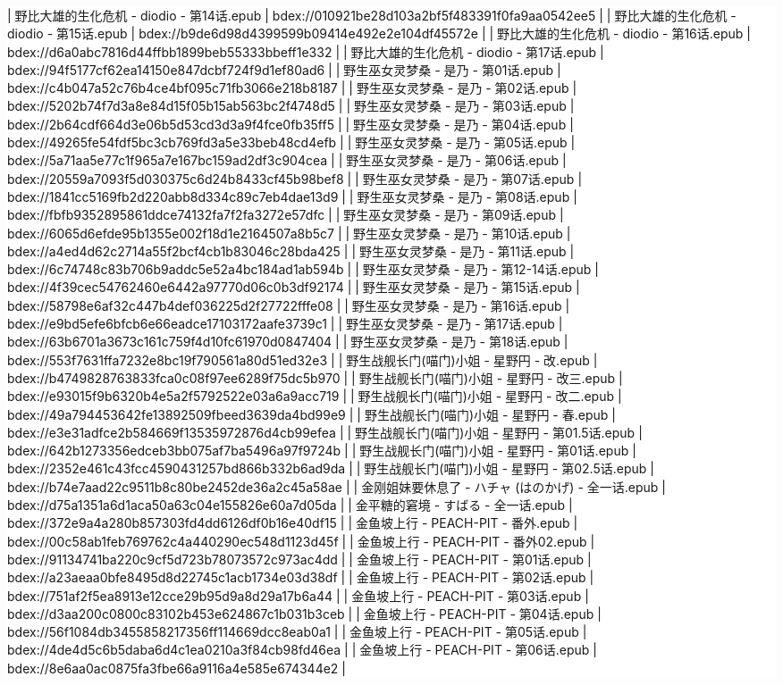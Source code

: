 | 野比大雄的生化危机 - diodio - 第14话.epub | bdex://010921be28d103a2bf5f483391f0fa9aa0542ee5 |
| 野比大雄的生化危机 - diodio - 第15话.epub | bdex://b9de6d98d4399599b09414e492e2e104df45572e |
| 野比大雄的生化危机 - diodio - 第16话.epub | bdex://d6a0abc7816d44ffbb1899beb55333bbeff1e332 |
| 野比大雄的生化危机 - diodio - 第17话.epub | bdex://94f5177cf62ea14150e847dcbf724f9d1ef80ad6 |
| 野生巫女灵梦桑 - 是乃 - 第01话.epub | bdex://c4b047a52c76b4ce4bf095c71fb3066e218b8187 |
| 野生巫女灵梦桑 - 是乃 - 第02话.epub | bdex://5202b74f7d3a8e84d15f05b15ab563bc2f4748d5 |
| 野生巫女灵梦桑 - 是乃 - 第03话.epub | bdex://2b64cdf664d3e06b5d53cd3d3a9f4fce0fb35ff5 |
| 野生巫女灵梦桑 - 是乃 - 第04话.epub | bdex://49265fe54fdf5bc3cb769fd3a5e33beb48cd4efb |
| 野生巫女灵梦桑 - 是乃 - 第05话.epub | bdex://5a71aa5e77c1f965a7e167bc159ad2df3c904cea |
| 野生巫女灵梦桑 - 是乃 - 第06话.epub | bdex://20559a7093f5d030375c6d24b8433cf45b98bef8 |
| 野生巫女灵梦桑 - 是乃 - 第07话.epub | bdex://1841cc5169fb2d220abb8d334c89c7eb4dae13d9 |
| 野生巫女灵梦桑 - 是乃 - 第08话.epub | bdex://fbfb9352895861ddce74132fa7f2fa3272e57dfc |
| 野生巫女灵梦桑 - 是乃 - 第09话.epub | bdex://6065d6efde95b1355e002f18d1e2164507a8b5c7 |
| 野生巫女灵梦桑 - 是乃 - 第10话.epub | bdex://a4ed4d62c2714a55f2bcf4cb1b83046c28bda425 |
| 野生巫女灵梦桑 - 是乃 - 第11话.epub | bdex://6c74748c83b706b9addc5e52a4bc184ad1ab594b |
| 野生巫女灵梦桑 - 是乃 - 第12-14话.epub | bdex://4f39cec54762460e6442a97770d06c0b3df92174 |
| 野生巫女灵梦桑 - 是乃 - 第15话.epub | bdex://58798e6af32c447b4def036225d2f27722fffe08 |
| 野生巫女灵梦桑 - 是乃 - 第16话.epub | bdex://e9bd5efe6bfcb6e66eadce17103172aafe3739c1 |
| 野生巫女灵梦桑 - 是乃 - 第17话.epub | bdex://63b6701a3673c161c759f4d10fc61970d0847404 |
| 野生巫女灵梦桑 - 是乃 - 第18话.epub | bdex://553f7631ffa7232e8bc19f790561a80d51ed32e3 |
| 野生战舰长门(喵门)小姐 - 星野円 - 改.epub | bdex://b4749828763833fca0c08f97ee6289f75dc5b970 |
| 野生战舰长门(喵门)小姐 - 星野円 - 改三.epub | bdex://e93015f9b6320b4e5a2f5792522e03a6a9acc719 |
| 野生战舰长门(喵门)小姐 - 星野円 - 改二.epub | bdex://49a794453642fe13892509fbeed3639da4bd99e9 |
| 野生战舰长门(喵门)小姐 - 星野円 - 春.epub | bdex://e3e31adfce2b584669f13535972876d4cb99efea |
| 野生战舰长门(喵门)小姐 - 星野円 - 第01.5话.epub | bdex://642b1273356edceb3bb075af7ba5496a97f9724b |
| 野生战舰长门(喵门)小姐 - 星野円 - 第01话.epub | bdex://2352e461c43fcc4590431257bd866b332b6ad9da |
| 野生战舰长门(喵门)小姐 - 星野円 - 第02.5话.epub | bdex://b74e7aad22c9511b8c80be2452de36a2c45a58ae |
| 金刚姐妹要休息了 - ハチャ (はのかげ) - 全一话.epub | bdex://d75a1351a6d1aca50a63c04e155826e60a7d05da |
| 金平糖的窘境 - すばる - 全一话.epub | bdex://372e9a4a280b857303fd4dd6126df0b16e40df15 |
| 金鱼坡上行 - PEACH-PIT - 番外.epub | bdex://00c58ab1feb769762c4a440290ec548d1123d45f |
| 金鱼坡上行 - PEACH-PIT - 番外02.epub | bdex://91134741ba220c9cf5d723b78073572c973ac4dd |
| 金鱼坡上行 - PEACH-PIT - 第01话.epub | bdex://a23aeaa0bfe8495d8d22745c1acb1734e03d38df |
| 金鱼坡上行 - PEACH-PIT - 第02话.epub | bdex://751af2f5ea8913e12cce29b95d9a8d29a17b6a44 |
| 金鱼坡上行 - PEACH-PIT - 第03话.epub | bdex://d3aa200c0800c83102b453e624867c1b031b3ceb |
| 金鱼坡上行 - PEACH-PIT - 第04话.epub | bdex://56f1084db3455858217356ff114669dcc8eab0a1 |
| 金鱼坡上行 - PEACH-PIT - 第05话.epub | bdex://4de4d5c6b5daba6d4c1ea0210a3f84cb98fd46ea |
| 金鱼坡上行 - PEACH-PIT - 第06话.epub | bdex://8e6aa0ac0875fa3fbe66a9116a4e585e674344e2 |